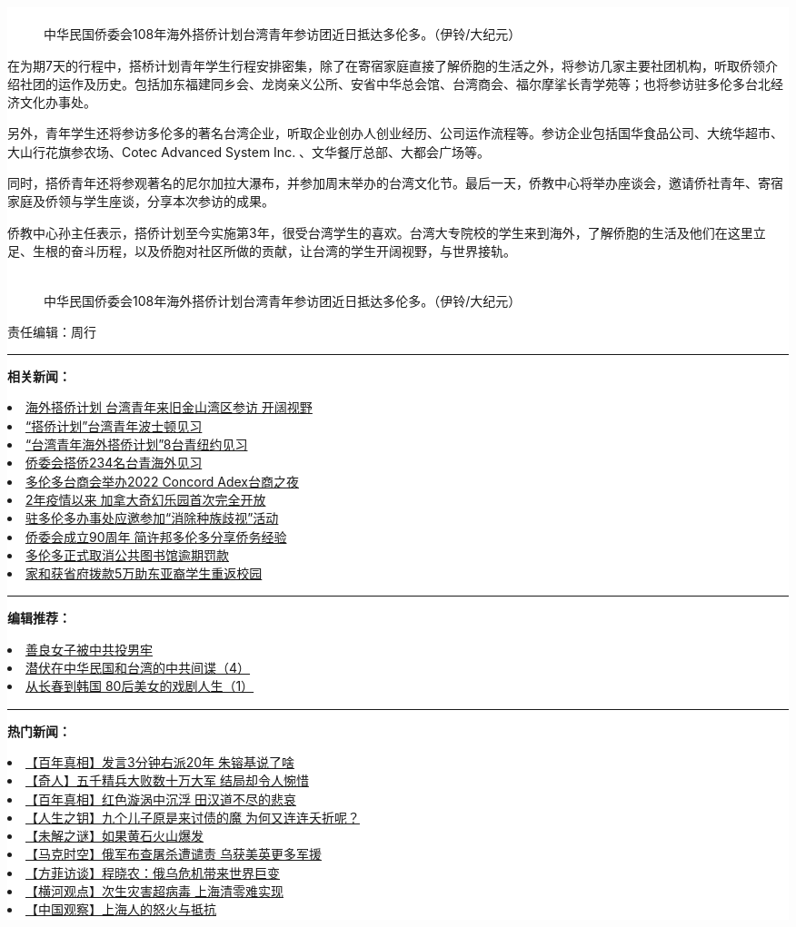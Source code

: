 <figure id="attachment_11464411" aria-describedby="caption-attachment-11464411" style="width: 600px" class="wp-caption aligncenter"><a target="_blank" href="https://i.epochtimes.com/assets/uploads/2019/08/15bc7793b5315a25_ttl7dayasG_DSC_0011.jpg"><img class="size-large wp-image-11464411" src="https://i.epochtimes.com/assets/uploads/2019/08/15bc7793b5315a25_ttl7dayasG_DSC_0011-600x402.jpg" alt="" width="600" b="402" /></a><figcaption id="caption-attachment-11464411" class="wp-caption-text">中华民国侨委会108年海外<ahref="https://github.com/qscbje3555/djy/blob/master/gb/tag/%E6%90%AD%E4%BE%A8%E8%AE%A1%E5%88%92.md#1">搭侨计划</a><ahref="https://github.com/qscbje3555/djy/blob/master/gb/tag/%E5%8F%B0%E6%B9%BE%E9%9D%92%E5%B9%B4%E5%8F%82%E8%AE%BF%E5%9B%A2.md#1">台湾青年参访团</a>近日抵达多伦多。（伊铃/大纪元）</figcaption></figure>
<p>在为期7天的行程中，搭桥计划青年学生行程安排密集，除了在寄宿家庭直接了解侨胞的生活之外，将参访几家主要社团机构，听取侨领介绍社团的运作及历史。包括加东福建同乡会、龙岗亲义公所、安省中华总会馆、台湾商会、福尔摩挲长青学苑等；也将参访驻多伦多台北经济文化办事处。</p>
<p>另外，青年学生还将参访多伦多的著名台湾企业，听取企业创办人创业经历、公司运作流程等。参访企业包括国华食品公司、大统华超市、大山行花旗参农场、Cotec Advanced System Inc. 、文华餐厅总部、大都会广场等。</p>
<p>同时，搭侨青年还将参观著名的尼尔加拉大瀑布，并参加周末举办的台湾文化节。最后一天，侨教中心将举办座谈会，邀请侨社青年、寄宿家庭及侨领与学生座谈，分享本次参访的成果。</p>
<p>侨教中心孙主任表示，搭侨计划至今实施第3年，很受台湾学生的喜欢。台湾大专院校的学生来到海外，了解侨胞的生活及他们在这里立足、生根的奋斗历程，以及侨胞对社区所做的贡献，让台湾的学生开阔视野，与世界接轨。</p>
<figure id="attachment_11464412" aria-describedby="caption-attachment-11464412" style="width: 600px" class="wp-caption aligncenter"><a target="_blank" href="https://i.epochtimes.com/assets/uploads/2019/08/15bc7795e8f40f6d_ttl7dayJpP_DSC_0003.jpg"><img class="size-large wp-image-11464412" src="https://i.epochtimes.com/assets/uploads/2019/08/15bc7795e8f40f6d_ttl7dayJpP_DSC_0003-600x402.jpg" alt="" width="600" b="402" /></a><figcaption id="caption-attachment-11464412" class="wp-caption-text">中华民国<ahref="https://github.com/qscbje3555/djy/blob/master/gb/tag/%E4%BE%A8%E5%A7%94%E4%BC%9A108%E5%B9%B4%E6%B5%B7%E5%A4%96%E6%90%AD%E4%BE%A8%E8%AE%A1%E5%88%92.md#1">侨委会108年海外搭侨计划</a>台湾青年参访团近日抵达多伦多。（伊铃/大纪元）</figcaption></figure>
<p>责任编辑：周行</p>

<hr>


<strong>相关新闻：</strong>
<li><a href="https://github.com/qscbje3555/djy/blob/master/gb/19/7/24/n11405632.md#1">海外搭侨计划  台湾青年来旧金山湾区参访 开阔视野</a></li>
<li><a href="https://github.com/qscbje3555/djy/blob/master/gb/19/7/26/n11411723.md#1">“搭侨计划”台湾青年波士顿见习</a></li>
<li><a href="https://github.com/qscbje3555/djy/blob/master/gb/19/7/30/n11418104.md#1">“台湾青年海外搭侨计划”8台青纽约见习</a></li>
<li><a href="https://github.com/qscbje3555/djy/blob/master/gb/19/7/30/n11419069.md#1">侨委会搭侨234名台青海外见习</a></li>
<li><a href="https://github.com/qscbje3555/djy/blob/master/gb/22/4/7/n13700875.md#1">多伦多台商会举办2022 Concord Adex台商之夜</a></li>
<li><a href="https://github.com/qscbje3555/djy/blob/master/gb/22/4/6/n13697864.md#1">2年疫情以来 加拿大奇幻乐园首次完全开放</a></li>
<li><a href="https://github.com/qscbje3555/djy/blob/master/gb/22/4/5/n13695788.md#1">驻多伦多办事处应邀参加“消除种族歧视”活动</a></li>
<li><a href="https://github.com/qscbje3555/djy/blob/master/gb/22/4/1/n13689219.md#1">侨委会成立90周年 简许邦多伦多分享侨务经验</a></li>
<li><a href="https://github.com/qscbje3555/djy/blob/master/gb/22/3/31/n13687040.md#1">多伦多正式取消公共图书馆逾期罚款</a></li>
<li><a href="https://github.com/qscbje3555/djy/blob/master/gb/22/3/27/n13676498.md#1">家和获省府拨款5万助东亚裔学生重返校园</a></li>
<hr>


<strong>编辑推荐：</strong>
<li><a href="https://github.com/upjkzu3674/djy/blob/master/gb/13/9/29/n3974789.md?dfh#1" target="_blank">善良女子被中共投男牢</a></li><li><a href="https://github.com/tsiac2612/djy/blob/master/gb/18/10/27/n10812825.md#1" target="_blank">潜伏在中华民国和台湾的中共间谍（4）</a></li><li><a href="https://github.com/tsiac2612/djy/blob/master/gb/18/9/21/n10732313.md#1" target="_blank">从长春到韩国 80后美女的戏剧人生（1）</a></li>
<hr>

<strong>热门新闻：</strong>
<li><a href="https://github.com/qscbje3555/djy/blob/master/gb/22/3/18/n13656536.md#1">【百年真相】发言3分钟右派20年 朱镕基说了啥</a></li>
<li><a href="https://github.com/qscbje3555/djy/blob/master/gb/22/3/28/n13678972.md#1">【奇人】五千精兵大败数十万大军 结局却令人惋惜</a></li>
<li><a href="https://github.com/qscbje3555/djy/blob/master/gb/21/12/23/n13456065.md#1">【百年真相】红色漩涡中沉浮 田汉道不尽的悲哀</a></li>
<li><a href="https://github.com/qscbje3555/djy/blob/master/gb/22/3/16/n13649081.md#1">【人生之钥】九个儿子原是来讨债的魔  为何又连连夭折呢？</a></li>
<li><a href="https://github.com/qscbje3555/djy/blob/master/gb/22/4/4/n13693867.md#1">【未解之谜】如果黄石火山爆发</a></li>
<li><a href="https://github.com/qscbje3555/djy/blob/master/gb/22/4/6/n13699234.md#1">【马克时空】俄军布查屠杀遭谴责 乌获美英更多军援</a></li>
<li><a href="https://github.com/qscbje3555/djy/blob/master/gb/22/4/5/n13697188.md#1">【方菲访谈】程晓农：俄乌危机带来世界巨变</a></li>
<li><a href="https://github.com/qscbje3555/djy/blob/master/gb/22/4/5/n13697939.md#1">【横河观点】次生灾害超病毒 上海清零难实现</a></li>
<li><a href="https://github.com/qscbje3555/djy/blob/master/gb/22/4/5/n13697194.md#1">【中国观察】上海人的怒火与抵抗</a></li>